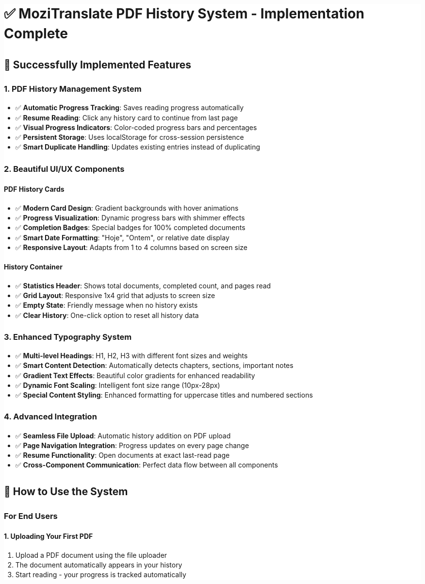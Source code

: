 # ✅ MoziTranslate PDF History System - Implementation Complete

## 🎉 Successfully Implemented Features

### 1. **PDF History Management System**
- ✅ **Automatic Progress Tracking**: Saves reading progress automatically
- ✅ **Resume Reading**: Click any history card to continue from last page
- ✅ **Visual Progress Indicators**: Color-coded progress bars and percentages
- ✅ **Persistent Storage**: Uses localStorage for cross-session persistence
- ✅ **Smart Duplicate Handling**: Updates existing entries instead of duplicating

### 2. **Beautiful UI/UX Components**

#### PDF History Cards
- ✅ **Modern Card Design**: Gradient backgrounds with hover animations
- ✅ **Progress Visualization**: Dynamic progress bars with shimmer effects
- ✅ **Completion Badges**: Special badges for 100% completed documents
- ✅ **Smart Date Formatting**: "Hoje", "Ontem", or relative date display
- ✅ **Responsive Layout**: Adapts from 1 to 4 columns based on screen size

#### History Container
- ✅ **Statistics Header**: Shows total documents, completed count, and pages read
- ✅ **Grid Layout**: Responsive 1x4 grid that adjusts to screen size
- ✅ **Empty State**: Friendly message when no history exists
- ✅ **Clear History**: One-click option to reset all history data

### 3. **Enhanced Typography System**
- ✅ **Multi-level Headings**: H1, H2, H3 with different font sizes and weights
- ✅ **Smart Content Detection**: Automatically detects chapters, sections, important notes
- ✅ **Gradient Text Effects**: Beautiful color gradients for enhanced readability
- ✅ **Dynamic Font Scaling**: Intelligent font size range (10px-28px)
- ✅ **Special Content Styling**: Enhanced formatting for uppercase titles and numbered sections

### 4. **Advanced Integration**
- ✅ **Seamless File Upload**: Automatic history addition on PDF upload
- ✅ **Page Navigation Integration**: Progress updates on every page change
- ✅ **Resume Functionality**: Open documents at exact last-read page
- ✅ **Cross-Component Communication**: Perfect data flow between all components

## 🎯 How to Use the System

### For End Users

#### 1. **Uploading Your First PDF**
1. Upload a PDF document using the file uploader
2. The document automatically appears in your history
3. Start reading - your progress is tracked automatically
